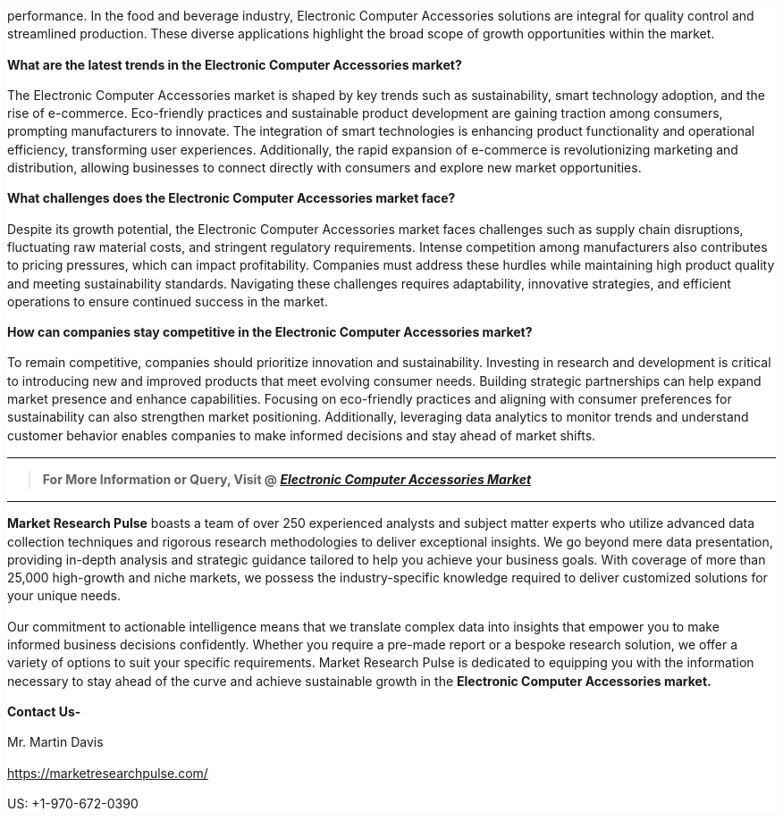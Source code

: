 performance. In the food and beverage industry, Electronic Computer Accessories solutions are integral for quality control and streamlined production. These diverse applications highlight the broad scope of growth opportunities within the market.</p><p><strong>What are the latest trends in the Electronic Computer Accessories market?</strong></p><p>The Electronic Computer Accessories market is shaped by key trends such as sustainability, smart technology adoption, and the rise of e-commerce. Eco-friendly practices and sustainable product development are gaining traction among consumers, prompting manufacturers to innovate. The integration of smart technologies is enhancing product functionality and operational efficiency, transforming user experiences. Additionally, the rapid expansion of e-commerce is revolutionizing marketing and distribution, allowing businesses to connect directly with consumers and explore new market opportunities.</p><p><strong>What challenges does the Electronic Computer Accessories market face?</strong></p><p>Despite its growth potential, the Electronic Computer Accessories market faces challenges such as supply chain disruptions, fluctuating raw material costs, and stringent regulatory requirements. Intense competition among manufacturers also contributes to pricing pressures, which can impact profitability. Companies must address these hurdles while maintaining high product quality and meeting sustainability standards. Navigating these challenges requires adaptability, innovative strategies, and efficient operations to ensure continued success in the market.</p><p><strong>How can companies stay competitive in the Electronic Computer Accessories market?</strong></p><p>To remain competitive, companies should prioritize innovation and sustainability. Investing in research and development is critical to introducing new and improved products that meet evolving consumer needs. Building strategic partnerships can help expand market presence and enhance capabilities. Focusing on eco-friendly practices and aligning with consumer preferences for sustainability can also strengthen market positioning. Additionally, leveraging data analytics to monitor trends and understand customer behavior enables companies to make informed decisions and stay ahead of market shifts.</p><hr /><blockquote><p><strong>For More Information or Query, Visit @&nbsp;<em><a href="https://marketresearchpulse.com/report/128903/electronic-computer-accessories-market?utm_source=Linkedin&utm_medium=026">Electronic Computer Accessories Market</a></em></strong></p></blockquote><hr /><p><strong>Market Research Pulse</strong> boasts a team of over 250 experienced analysts and subject matter experts who utilize advanced data collection techniques and rigorous research methodologies to deliver exceptional insights. We go beyond mere data presentation, providing in-depth analysis and strategic guidance tailored to help you achieve your business goals. With coverage of more than 25,000 high-growth and niche markets, we possess the industry-specific knowledge required to deliver customized solutions for your unique needs.</p><p>Our commitment to actionable intelligence means that we translate complex data into insights that empower you to make informed business decisions confidently. Whether you require a pre-made report or a bespoke research solution, we offer a variety of options to suit your specific requirements. Market Research Pulse is dedicated to equipping you with the information necessary to stay ahead of the curve and achieve sustainable growth in the <strong>Electronic Computer Accessories market.</strong></p><p><strong>Contact Us-</strong></p><p>Mr. Martin Davis</p><p>https://marketresearchpulse.com/</p><p>US: +1-970-672-0390</p>
